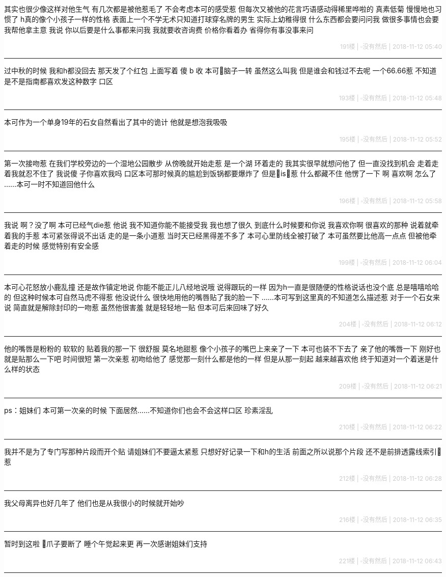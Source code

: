其实也很少像这样对他生气 有几次都是被他惹毛了 不会考虑本可的感受惹 但每次又被他的花言巧语感动得稀里哗啦的 真素低菊 慢慢地也习惯了 h真的像个小孩子一样的性格 表面上一个不学无术只知道打球穿名牌的男生 实际上幼稚得很 什么东西都会要问问我 做很多事情也会要我帮他拿主意 我说 你以后要是什么事都来问我 我就要收咨询费 价格你看着办 省得你有事没事来问
<div align="right" style="font-size:12px;color:#CCC;">            191楼 | ▫没有然后 | 2018-11-12 05:40</div>
<hr />

过中秋的时候 我和h都没回去 那天发了个红包 上面写着 傻 b 收 本可🐔脑子一转 虽然这么叫我 但是谁会和钱过不去呢 一个66\.66惹 不知道是不是指南都喜欢发这种数字 口区
<div align="right" style="font-size:12px;color:#CCC;">            193楼 | ▫没有然后 | 2018-11-12 05:48</div>
<hr />

本可作为一个单身19年的石女自然看出了其中的诡计 他就是想泡我吸吸
<div align="right" style="font-size:12px;color:#CCC;">            195楼 | ▫没有然后 | 2018-11-12 05:52</div>
<hr />

第一次接吻惹 在我们学校旁边的一个湿地公园散步 从傍晚就开始走惹 是一个湖 环着走的 我其实很早就想问他了 但一直没找到机会 走着走着我就忍不住了 我说傻 子你喜欢我吗 口区本可那时候真的尴尬到饭锅都要爆炸了 但是🐔is🐔惹 什么都藏不住 他愣了一下 啊 喜欢啊 怎么了 ……本可一时不知道回他什么
<div align="right" style="font-size:12px;color:#CCC;">            196楼 | ▫没有然后 | 2018-11-12 05:58</div>
<hr />

我说 啊？没了啊 本可已经气die惹 他说 我不知道你能不能接受我 我也想了很久 到底什么时候要和你说 我喜欢你啊 很喜欢的那种 说着就牵着我的手惹 本可紧张得说不出话 走的是一条小道惹 当时天已经黑得差不多了 本可心里防线全被打破了 本可虽然要比他高一点点 但被他牵着走的时候 感觉特别有安全感
<div align="right" style="font-size:12px;color:#CCC;">            199楼 | ▫没有然后 | 2018-11-12 06:04</div>
<hr />

本可心花怒放小鹿乱撞 还是故作镇定地说 你能不能正儿八经地说哦 说得跟玩的一样 因为h一直是很随便的性格说话也没个底 总是嘻嘻哈哈的 但这种时候本可自然马虎不得惹 他没说什么 很快地用他的嘴唇贴了我的脸一下 ……本可写到这里真的不知道怎么描述惹 对于一个石女来说 简直就是解除封印的一吻惹 虽然他很害羞 就是轻轻地一贴 但本可后来回味了好久
<div align="right" style="font-size:12px;color:#CCC;">            204楼 | ▫没有然后 | 2018-11-12 06:12</div>
<hr />

他的嘴唇是粉粉的 软软的 贴着我的那一下 很舒服 莫名地甜惹 像个小孩子的嘴巴上来亲了一下 本可也装不下去了 亲了他的嘴唇一下 刚好也就是贴那么一下吧 时间很短 第一次亲惹 初吻给他了 感觉那一刻什么都是他的一样 但是从那一刻起 越来越喜欢他 终于知道对一个着迷是什么样的状态
<div align="right" style="font-size:12px;color:#CCC;">            209楼 | ▫没有然后 | 2018-11-12 06:21</div>
<hr />

ps：姐妹们 本可第一次亲的时候 下面居然……不知道你们也会不会这样口区 珍素淫乱
<div align="right" style="font-size:12px;color:#CCC;">            210楼 | ▫没有然后 | 2018-11-12 06:22</div>
<hr />

我并不是为了专门写那种片段而开个贴 请姐妹们不要逼太紧惹 只想好好记录一下和h的生活 前面之所以说那个片段 还不是前排透露线索引🐔惹
<div align="right" style="font-size:12px;color:#CCC;">            212楼 | ▫没有然后 | 2018-11-12 06:28</div>
<hr />

我父母离异也好几年了 他们也是从我很小的时候就开始吵
<div align="right" style="font-size:12px;color:#CCC;">            216楼 | ▫没有然后 | 2018-11-12 06:35</div>
<hr />

暂时到这啦 🐔爪子要断了 睡个午觉起来更 再一次感谢姐妹们支持 
<div align="right" style="font-size:12px;color:#CCC;">            221楼 | ▫没有然后 | 2018-11-12 06:43</div>
<hr />
